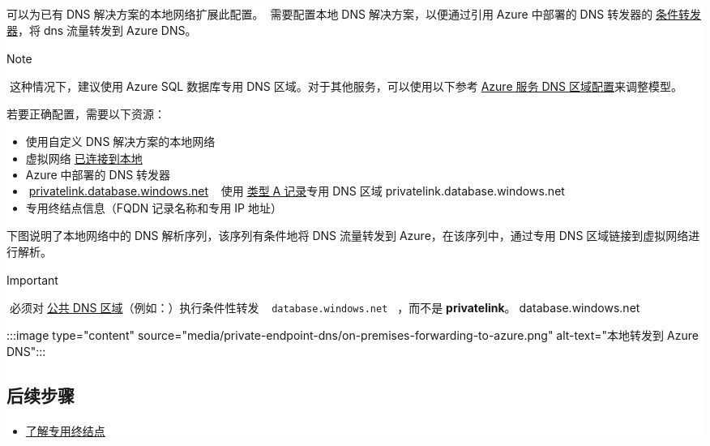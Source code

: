 可以为已有 DNS 解决方案的本地网络扩展此配置。 
需要配置本地 DNS 解决方案，以便通过引用 Azure 中部署的 DNS 转发器的 [条件转发器](../virtual-network/virtual-networks-name-resolution-for-vms-and-role-instances.md#name-resolution-that-uses-your-own-dns-server)，将 dns 流量转发到 Azure DNS。

> [!NOTE]
> 这种情况下，建议使用 Azure SQL 数据库专用 DNS 区域。对于其他服务，可以使用以下参考 [Azure 服务 DNS 区域配置](#azure-services-dns-zone-configuration)来调整模型。

若要正确配置，需要以下资源：


- 使用自定义 DNS 解决方案的本地网络 
- 虚拟网络 [已连接到本地](https://docs.microsoft.com/azure/architecture/reference-architectures/hybrid-networking/)
- Azure 中部署的 DNS 转发器
-  [privatelink.database.windows.net](../dns/private-dns-privatednszone.md)    使用 [类型 A 记录](../dns/dns-zones-records.md#record-types)专用 DNS 区域 privatelink.database.windows.net
- 专用终结点信息（FQDN 记录名称和专用 IP 地址）

下图说明了本地网络中的 DNS 解析序列，该序列有条件地将 DNS 流量转发到 Azure，在该序列中，通过专用 DNS 区域链接到虚拟网络进行解析。

> [!IMPORTANT]
> 必须对 [公共 DNS 区域](#azure-services-dns-zone-configuration)（例如：）执行条件性转发    `database.windows.net`   ，而不是 **privatelink**。 database.windows.net

:::image type="content" source="media/private-endpoint-dns/on-premises-forwarding-to-azure.png" alt-text="本地转发到 Azure DNS":::


## <a name="next-steps"></a>后续步骤
- [了解专用终结点](private-endpoint-overview.md)
